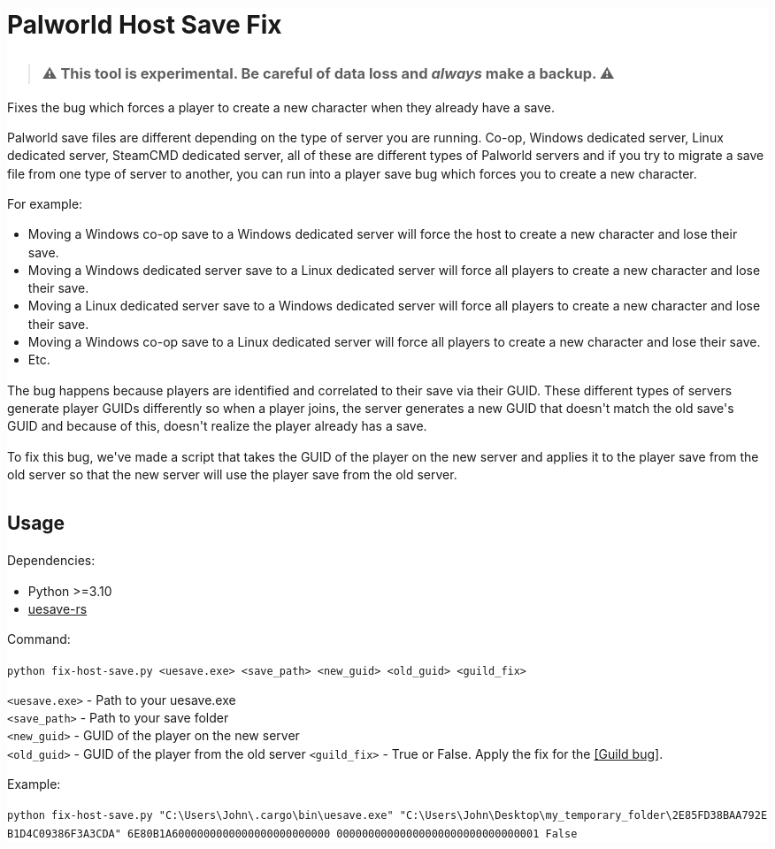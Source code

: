 # Palworld Host Save Fix

> ### :warning: This tool is experimental. Be careful of data loss and *always* make a backup. :warning:

Fixes the bug which forces a player to create a new character when they already have a save.

Palworld save files are different depending on the type of server you are running. Co-op, Windows dedicated server, Linux dedicated server, SteamCMD dedicated server, all of these are different types of Palworld servers and if you try to migrate a save file from one type of server to another, you can run into a player save bug which forces you to create a new character.

For example:
- Moving a Windows co-op save to a Windows dedicated server will force the host to create a new character and lose their save.
- Moving a Windows dedicated server save to a Linux dedicated server will force all players to create a new character and lose their save.
- Moving a Linux dedicated server save to a Windows dedicated server will force all players to create a new character and lose their save.
- Moving a Windows co-op save to a Linux dedicated server will force all players to create a new character and lose their save.
- Etc.

The bug happens because players are identified and correlated to their save via their GUID. These different types of servers generate player GUIDs differently so when a player joins, the server generates a new GUID that doesn't match the old save's GUID and because of this, doesn't realize the player already has a save.

To fix this bug, we've made a script that takes the GUID of the player on the new server and applies it to the player save from the old server so that the new server will use the player save from the old server.

## Usage

Dependencies:
- Python >=3.10
- [uesave-rs](https://github.com/trumank/uesave-rs)

Command:    
```
python fix-host-save.py <uesave.exe> <save_path> <new_guid> <old_guid> <guild_fix>
```    
`<uesave.exe>` - Path to your uesave.exe    
`<save_path>` - Path to your save folder    
`<new_guid>` - GUID of the player on the new server    
`<old_guid>` - GUID of the player from the old server
`<guild_fix>` - True or False. Apply the fix for the [\[Guild bug\]](#guild-bug).

Example:    
```
python fix-host-save.py "C:\Users\John\.cargo\bin\uesave.exe" "C:\Users\John\Desktop\my_temporary_folder\2E85FD38BAA792EB1D4C09386F3A3CDA" 6E80B1A6000000000000000000000000 00000000000000000000000000000001 False
```
